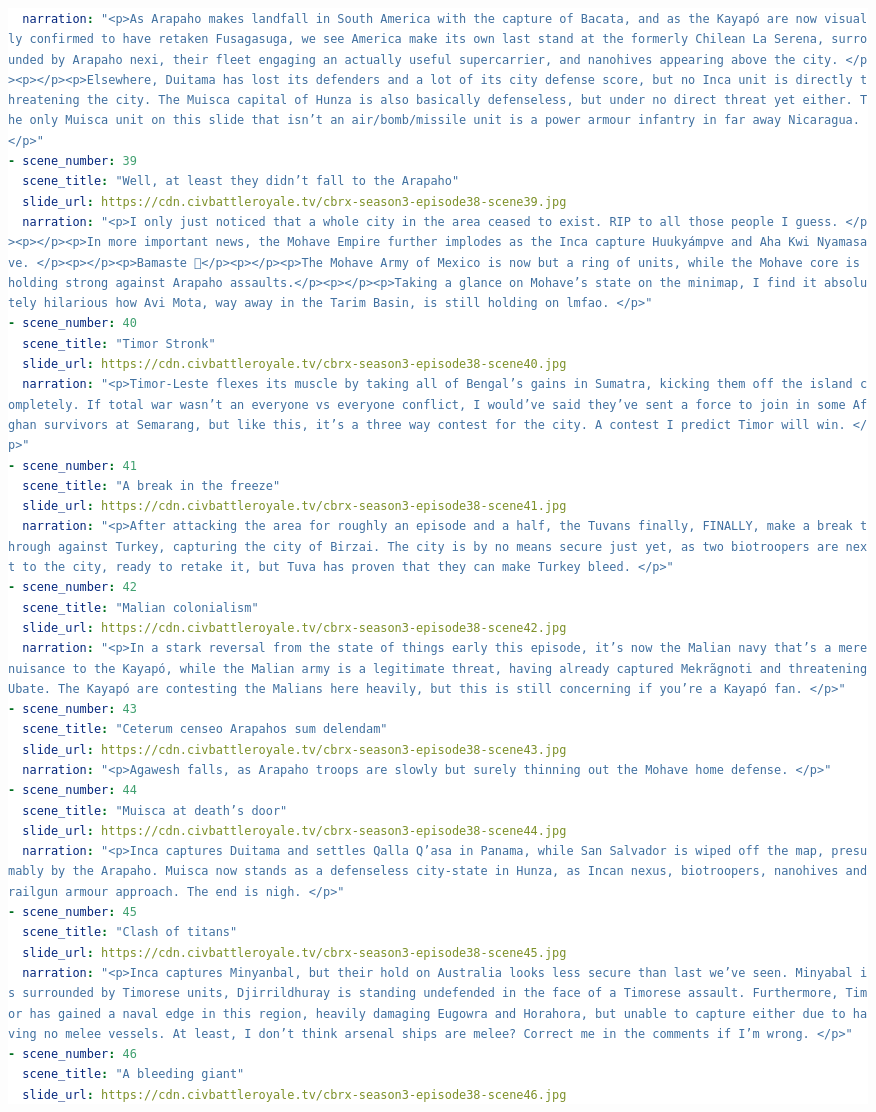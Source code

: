 ```yaml
  narration: "<p>As Arapaho makes landfall in South America with the capture of Bacata, and as the Kayapó are now visually confirmed to have retaken Fusagasuga, we see America make its own last stand at the formerly Chilean La Serena, surrounded by Arapaho nexi, their fleet engaging an actually useful supercarrier, and nanohives appearing above the city. </p><p></p><p>Elsewhere, Duitama has lost its defenders and a lot of its city defense score, but no Inca unit is directly threatening the city. The Muisca capital of Hunza is also basically defenseless, but under no direct threat yet either. The only Muisca unit on this slide that isn’t an air/bomb/missile unit is a power armour infantry in far away Nicaragua. </p>"
- scene_number: 39
  scene_title: "Well, at least they didn’t fall to the Arapaho"
  slide_url: https://cdn.civbattleroyale.tv/cbrx-season3-episode38-scene39.jpg
  narration: "<p>I only just noticed that a whole city in the area ceased to exist. RIP to all those people I guess. </p><p></p><p>In more important news, the Mohave Empire further implodes as the Inca capture Huukyámpve and Aha Kwi Nyamasave. </p><p></p><p>Bamaste 🙏</p><p></p><p>The Mohave Army of Mexico is now but a ring of units, while the Mohave core is holding strong against Arapaho assaults.</p><p></p><p>Taking a glance on Mohave’s state on the minimap, I find it absolutely hilarious how Avi Mota, way away in the Tarim Basin, is still holding on lmfao. </p>"
- scene_number: 40
  scene_title: "Timor Stronk"
  slide_url: https://cdn.civbattleroyale.tv/cbrx-season3-episode38-scene40.jpg
  narration: "<p>Timor-Leste flexes its muscle by taking all of Bengal’s gains in Sumatra, kicking them off the island completely. If total war wasn’t an everyone vs everyone conflict, I would’ve said they’ve sent a force to join in some Afghan survivors at Semarang, but like this, it’s a three way contest for the city. A contest I predict Timor will win. </p>"
- scene_number: 41
  scene_title: "A break in the freeze"
  slide_url: https://cdn.civbattleroyale.tv/cbrx-season3-episode38-scene41.jpg
  narration: "<p>After attacking the area for roughly an episode and a half, the Tuvans finally, FINALLY, make a break through against Turkey, capturing the city of Birzai. The city is by no means secure just yet, as two biotroopers are next to the city, ready to retake it, but Tuva has proven that they can make Turkey bleed. </p>"
- scene_number: 42
  scene_title: "Malian colonialism"
  slide_url: https://cdn.civbattleroyale.tv/cbrx-season3-episode38-scene42.jpg
  narration: "<p>In a stark reversal from the state of things early this episode, it’s now the Malian navy that’s a mere nuisance to the Kayapó, while the Malian army is a legitimate threat, having already captured Mekrãgnoti and threatening Ubate. The Kayapó are contesting the Malians here heavily, but this is still concerning if you’re a Kayapó fan. </p>"
- scene_number: 43
  scene_title: "Ceterum censeo Arapahos sum delendam"
  slide_url: https://cdn.civbattleroyale.tv/cbrx-season3-episode38-scene43.jpg
  narration: "<p>Agawesh falls, as Arapaho troops are slowly but surely thinning out the Mohave home defense. </p>"
- scene_number: 44
  scene_title: "Muisca at death’s door"
  slide_url: https://cdn.civbattleroyale.tv/cbrx-season3-episode38-scene44.jpg
  narration: "<p>Inca captures Duitama and settles Qalla Q’asa in Panama, while San Salvador is wiped off the map, presumably by the Arapaho. Muisca now stands as a defenseless city-state in Hunza, as Incan nexus, biotroopers, nanohives and railgun armour approach. The end is nigh. </p>"
- scene_number: 45
  scene_title: "Clash of titans"
  slide_url: https://cdn.civbattleroyale.tv/cbrx-season3-episode38-scene45.jpg
  narration: "<p>Inca captures Minyanbal, but their hold on Australia looks less secure than last we’ve seen. Minyabal is surrounded by Timorese units, Djirrildhuray is standing undefended in the face of a Timorese assault. Furthermore, Timor has gained a naval edge in this region, heavily damaging Eugowra and Horahora, but unable to capture either due to having no melee vessels. At least, I don’t think arsenal ships are melee? Correct me in the comments if I’m wrong. </p>"
- scene_number: 46
  scene_title: "A bleeding giant"
  slide_url: https://cdn.civbattleroyale.tv/cbrx-season3-episode38-scene46.jpg
```